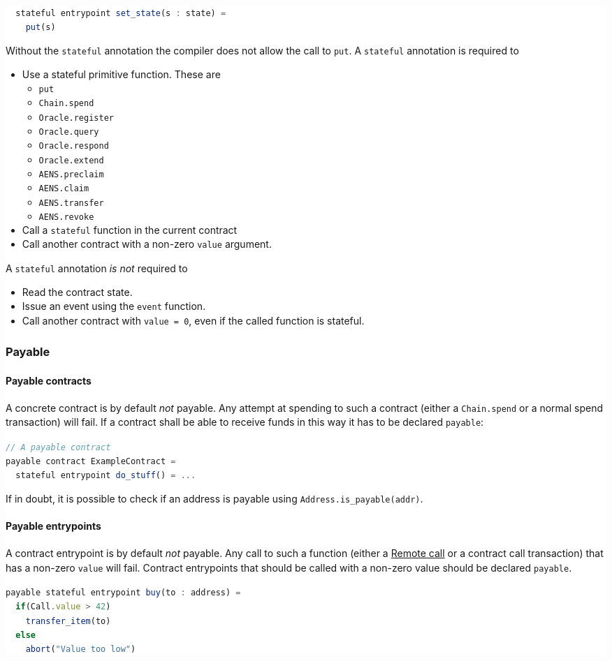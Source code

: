 ```javascript
  stateful entrypoint set_state(s : state) =
    put(s)
```

Without the `stateful` annotation the compiler does not allow the call to
`put`. A `stateful` annotation is required to

* Use a stateful primitive function. These are
  - `put`
  - `Chain.spend`
  - `Oracle.register`
  - `Oracle.query`
  - `Oracle.respond`
  - `Oracle.extend`
  - `AENS.preclaim`
  - `AENS.claim`
  - `AENS.transfer`
  - `AENS.revoke`
* Call a `stateful` function in the current contract
* Call another contract with a non-zero `value` argument.

A `stateful` annotation *is not* required to

* Read the contract state.
* Issue an event using the `event` function.
* Call another contract with `value = 0`, even if the called function is stateful.

### Payable

#### Payable contracts

A concrete contract is by default *not* payable. Any attempt at spending to such
a contract (either a `Chain.spend` or a normal spend transaction) will fail. If a
contract shall be able to receive funds in this way it has to be declared `payable`:

```javascript
// A payable contract
payable contract ExampleContract =
  stateful entrypoint do_stuff() = ...
```

If in doubt, it is possible to check if an address is payable using
`Address.is_payable(addr)`.

#### Payable entrypoints

A contract entrypoint is by default *not* payable. Any call to such a function
(either a [Remote call](#calling-other-contracts) or a contract call transaction)
that has a non-zero `value` will fail. Contract entrypoints that should be called
with a non-zero value should be declared `payable`.

```javascript
payable stateful entrypoint buy(to : address) =
  if(Call.value > 42)
    transfer_item(to)
  else
    abort("Value too low")
```
